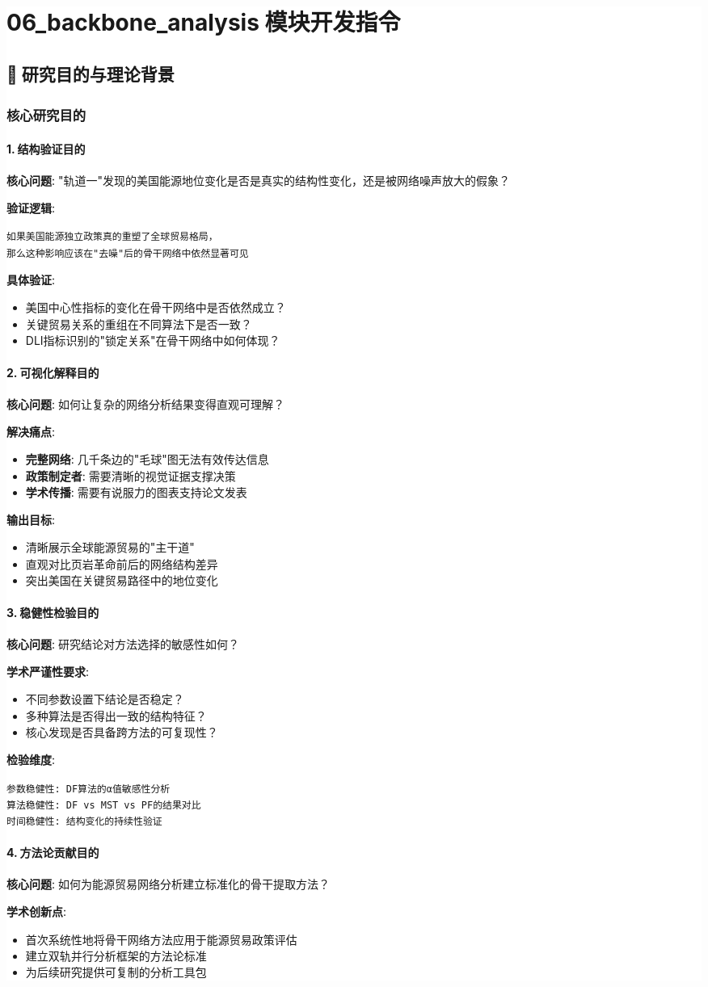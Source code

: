 # 06_backbone_analysis 模块开发指令

## 🎯 **研究目的与理论背景**

### **核心研究目的**

#### **1. 结构验证目的**
**核心问题**: "轨道一"发现的美国能源地位变化是否是真实的结构性变化，还是被网络噪声放大的假象？

**验证逻辑**:
```
如果美国能源独立政策真的重塑了全球贸易格局，
那么这种影响应该在"去噪"后的骨干网络中依然显著可见
```

**具体验证**:
- 美国中心性指标的变化在骨干网络中是否依然成立？
- 关键贸易关系的重组在不同算法下是否一致？
- DLI指标识别的"锁定关系"在骨干网络中如何体现？

#### **2. 可视化解释目的**
**核心问题**: 如何让复杂的网络分析结果变得直观可理解？

**解决痛点**:
- **完整网络**: 几千条边的"毛球"图无法有效传达信息
- **政策制定者**: 需要清晰的视觉证据支撑决策
- **学术传播**: 需要有说服力的图表支持论文发表

**输出目标**:
- 清晰展示全球能源贸易的"主干道"
- 直观对比页岩革命前后的网络结构差异
- 突出美国在关键贸易路径中的地位变化

#### **3. 稳健性检验目的**
**核心问题**: 研究结论对方法选择的敏感性如何？

**学术严谨性要求**:
- 不同参数设置下结论是否稳定？
- 多种算法是否得出一致的结构特征？
- 核心发现是否具备跨方法的可复现性？

**检验维度**:
```
参数稳健性: DF算法的α值敏感性分析
算法稳健性: DF vs MST vs PF的结果对比
时间稳健性: 结构变化的持续性验证
```

#### **4. 方法论贡献目的**
**核心问题**: 如何为能源贸易网络分析建立标准化的骨干提取方法？

**学术创新点**:
- 首次系统性地将骨干网络方法应用于能源贸易政策评估
- 建立双轨并行分析框架的方法论标准
- 为后续研究提供可复制的分析工具包
